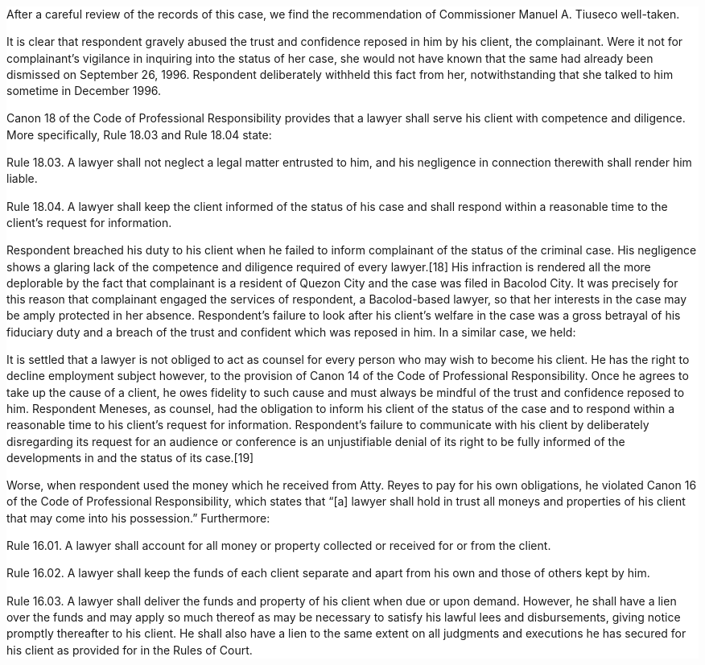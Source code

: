   

After a careful review of the records of this case, we find the recommendation of Commissioner Manuel A. Tiuseco well-taken.

  

It is clear that respondent gravely abused the trust and confidence reposed in him by his client, the complainant. Were it not for complainant’s vigilance in inquiring into the status of her case, she would not have known that the same had already been dismissed on September 26, 1996. Respondent deliberately withheld this fact from her, notwithstanding that she talked to him sometime in December 1996.

  

Canon 18 of the Code of Professional Responsibility provides that a lawyer shall serve his client with competence and diligence. More specifically, Rule 18.03 and Rule 18.04 state:

Rule 18.03. A lawyer shall not neglect a legal matter entrusted to him, and his negligence in connection therewith shall render him liable.

  

Rule 18.04. A lawyer shall keep the client informed of the status of his case and shall respond within a reasonable time to the client’s request for information.

Respondent breached his duty to his client when he failed to inform complainant of the status of the criminal case. His negligence shows a glaring lack of the competence and diligence required of every lawyer.[18] His infraction is rendered all the more deplorable by the fact that complainant is a resident of Quezon City and the case was filed in Bacolod City. It was precisely for this reason that complainant engaged the services of respondent, a Bacolod-based lawyer, so that her interests in the case may be amply protected in her absence. Respondent’s failure to look after his client’s welfare in the case was a gross betrayal of his fiduciary duty and a breach of the trust and confident which was reposed in him. In a similar case, we held:

It is settled that a lawyer is not obliged to act as counsel for every person who may wish to become his client. He has the right to decline employment subject however, to the provision of Canon 14 of the Code of Professional Responsibility. Once he agrees to take up the cause of a client, he owes fidelity to such cause and must always be mindful of the trust and confidence reposed to him. Respondent Meneses, as counsel, had the obligation to inform his client of the status of the case and to respond within a reasonable time to his client’s request for information. Respondent’s failure to communicate with his client by deliberately disregarding its request for an audience or conference is an unjustifiable denial of its right to be fully informed of the developments in and the status of its case.[19]

Worse, when respondent used the money which he received from Atty. Reyes to pay for his own obligations, he violated Canon 16 of the Code of Professional Responsibility, which states that “[a] lawyer shall hold in trust all moneys and properties of his client that may come into his possession.” Furthermore:

Rule 16.01. A lawyer shall account for all money or property collected or received for or from the client.

  

Rule 16.02. A lawyer shall keep the funds of each client separate and apart from his own and those of others kept by him.

  

Rule 16.03. A lawyer shall deliver the funds and property of his client when due or upon demand. However, he shall have a lien over the funds and may apply so much thereof as may be necessary to satisfy his lawful lees and disbursements, giving notice promptly thereafter to his client. He shall also have a lien to the same extent on all judgments and executions he has secured for his client as provided for in the Rules of Court.
